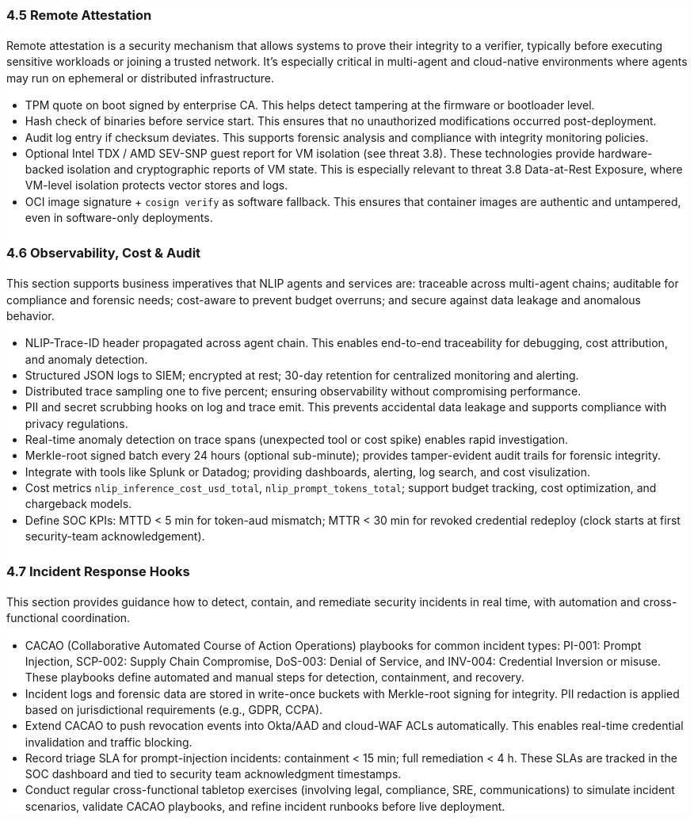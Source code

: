 ### 4.5 Remote Attestation

Remote attestation is a security mechanism that allows systems to prove their integrity to a verifier, typically before executing sensitive workloads or joining a trusted network. It’s especially critical in multi-agent and cloud-native environments where agents may run on ephemeral or distributed infrastructure.

- TPM quote on boot signed by enterprise CA. This helps detect tampering at the firmware or bootloader level.
- Hash check of binaries before service start. This ensures that no unauthorized modifications occurred post-deployment.
- Audit log entry if checksum deviates. This supports forensic analysis and compliance with integrity monitoring policies.
- Optional Intel TDX / AMD SEV-SNP guest report for VM isolation (see threat 3.8). These technologies provide hardware-backed isolation and cryptographic reports of VM state. This is especially relevant to threat 3.8 Data-at-Rest Exposure, where VM-level isolation protects vector stores and logs.
- OCI image signature + `cosign verify` as software fallback. This ensures that container images are authentic and untampered, even in software-only deployments.

### 4.6 Observability, Cost & Audit

This section supports business imperatives that NLIP agents and services are: traceable across multi-agent chains; auditable for compliance and forensic needs; cost-aware to prevent budget overruns; and secure against data leakage and anomalous behavior.

- NLIP-Trace-ID header propagated across agent chain. This enables end-to-end traceability for debugging, cost attribution, and anomaly detection.
- Structured JSON logs to SIEM; encrypted at rest; 30-day retention for centralized monitoring and alerting. 
- Distributed trace sampling one to five percent; ensuring observability without compromising performance.
- PII and secret scrubbing hooks on log and trace emit. This prevents accidental data leakage and supports compliance with privacy regulations.
- Real-time anomaly detection on trace spans (unexpected tool or cost spike) enables rapid investigation.
- Merkle-root signed batch every 24 hours (optional sub-minute); provides tamper-evident audit trails for forensic integrity.
- Integrate with tools like Splunk or Datadog; providing dashboards, alerting, log search, and cost visulization.
- Cost metrics `nlip_inference_cost_usd_total`, `nlip_prompt_tokens_total`; support budget tracking, cost optimization, and chargeback models.
- Define SOC KPIs: MTTD < 5 min for token-aud mismatch; MTTR < 30 min for revoked credential redeploy (clock starts at first security-team acknowledgement).

### 4.7 Incident Response Hooks

This section provides guidance how to detect, contain, and remediate security incidents in real time, with automation and cross-functional coordination.

- CACAO (Collaborative Automated Course of Action Operations) playbooks for common incident types: PI-001: Prompt Injection, SCP-002: Supply Chain Compromise, DoS-003: Denial of Service, and INV-004: Credential Inversion or misuse. These playbooks define automated and manual steps for detection, containment, and recovery.
- Incident logs and forensic data are stored in write-once buckets with Merkle-root signing for integrity. PII redaction is applied based on jurisdictional requirements (e.g., GDPR, CCPA).
- Extend CACAO to push revocation events into Okta/AAD and cloud-WAF ACLs automatically. This enables real-time credential invalidation and traffic blocking.
- Record triage SLA for prompt-injection incidents: containment < 15 min; full remediation < 4 h. These SLAs are tracked in the SOC dashboard and tied to security team acknowledgment timestamps.
- Conduct regular cross-functional tabletop exercises (involving legal, compliance, SRE, communications) to simulate incident scenarios, validate CACAO playbooks, and refine incident runbooks before live deployment.

